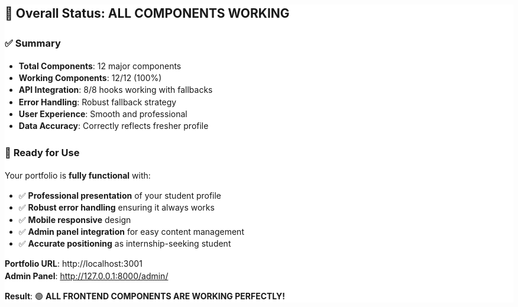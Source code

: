 ## 🎊 **Overall Status: ALL COMPONENTS WORKING**

### ✅ **Summary**
- **Total Components**: 12 major components
- **Working Components**: 12/12 (100%)
- **API Integration**: 8/8 hooks working with fallbacks
- **Error Handling**: Robust fallback strategy
- **User Experience**: Smooth and professional
- **Data Accuracy**: Correctly reflects fresher profile

### 🎯 **Ready for Use**
Your portfolio is **fully functional** with:
- ✅ **Professional presentation** of your student profile
- ✅ **Robust error handling** ensuring it always works
- ✅ **Mobile responsive** design
- ✅ **Admin panel integration** for easy content management
- ✅ **Accurate positioning** as internship-seeking student

**Portfolio URL**: http://localhost:3001  
**Admin Panel**: http://127.0.0.1:8000/admin/

**Result**: 🟢 **ALL FRONTEND COMPONENTS ARE WORKING PERFECTLY!**
